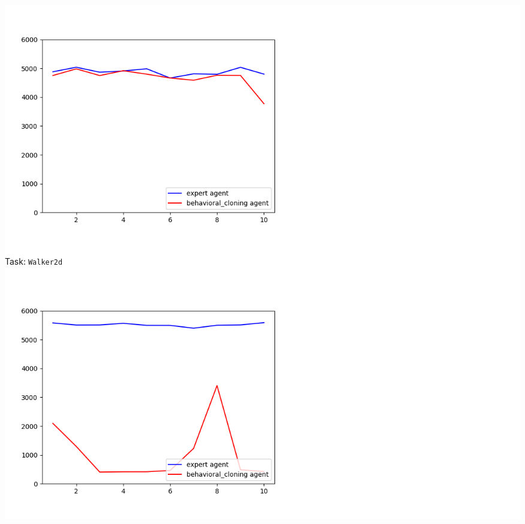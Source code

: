 <img src="./figures/expert_Ant-v2behavioral_cloning.png" height="400px" width="500px" >


Task: `Walker2d`
	
<img src="./figures/expert_Walker2d-v2behavioral_cloning.png" height="400px" width="500px" >
